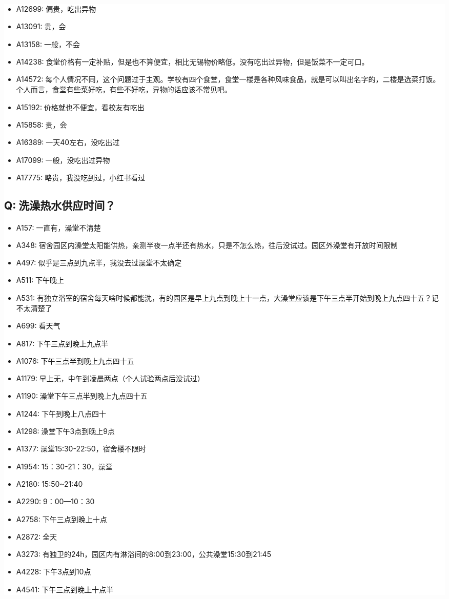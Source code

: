 - A12699: 偏贵，吃出异物

- A13091: 贵，会

- A13158: 一般，不会

- A14238: 食堂价格有一定补贴，但是也不算便宜，相比无锡物价略低。没有吃出过异物，但是饭菜不一定可口。

- A14572: 每个人情况不同，这个问题过于主观。学校有四个食堂，食堂一楼是各种风味食品，就是可以叫出名字的，二楼是选菜打饭。个人而言，食堂有些菜好吃，有些不好吃，异物的话应该不常见吧。

- A15192: 价格就也不便宜，看校友有吃出

- A15858: 贵，会

- A16389: 一天40左右，没吃出过

- A17099: 一般，没吃出过异物

- A17775: 略贵，我没吃到过，小红书看过

## Q: 洗澡热水供应时间？

- A157: 一直有，澡堂不清楚

- A348: 宿舍园区内澡堂太阳能供热，亲测半夜一点半还有热水，只是不怎么热，往后没试过。园区外澡堂有开放时间限制

- A497: 似乎是三点到九点半，我没去过澡堂不太确定

- A511: 下午晚上

- A531: 有独立浴室的宿舍每天啥时候都能洗，有的园区是早上九点到晚上十一点，大澡堂应该是下午三点半开始到晚上九点四十五？记不太清楚了

- A699: 看天气

- A817: 下午三点到晚上九点半

- A1076: 下午三点半到晚上九点四十五

- A1179: 早上无，中午到凌晨两点（个人试验两点后没试过）

- A1190: 澡堂下午三点半到晚上九点四十五

- A1244: 下午到晚上八点四十

- A1298: 澡堂下午3点到晚上9点

- A1377: 澡堂15:30-22:50，宿舍楼不限时

- A1954: 15：30-21：30，澡堂

- A2180: 15:50\~21:40

- A2290: 9：00—10：30

- A2758: 下午三点到晚上十点

- A2872: 全天

- A3273: 有独卫的24h，园区内有淋浴间的8:00到23:00，公共澡堂15:30到21:45

- A4228: 下午3点到10点

- A4541: 下午三点到晚上十点半
